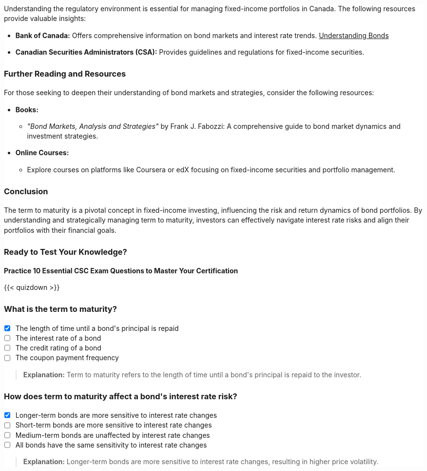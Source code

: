 Understanding the regulatory environment is essential for managing fixed-income portfolios in Canada. The following resources provide valuable insights:

- **Bank of Canada:** Offers comprehensive information on bond markets and interest rate trends. [Understanding Bonds](https://www.bankofcanada.ca/markets/bonds/)

- **Canadian Securities Administrators (CSA):** Provides guidelines and regulations for fixed-income securities.

### Further Reading and Resources

For those seeking to deepen their understanding of bond markets and strategies, consider the following resources:

- **Books:**
  - *"Bond Markets, Analysis and Strategies"* by Frank J. Fabozzi: A comprehensive guide to bond market dynamics and investment strategies.

- **Online Courses:**
  - Explore courses on platforms like Coursera or edX focusing on fixed-income securities and portfolio management.

### Conclusion

The term to maturity is a pivotal concept in fixed-income investing, influencing the risk and return dynamics of bond portfolios. By understanding and strategically managing term to maturity, investors can effectively navigate interest rate risks and align their portfolios with their financial goals.

### **Ready to Test Your Knowledge?**

**Practice 10 Essential CSC Exam Questions to Master Your Certification**

{{< quizdown >}}

### What is the term to maturity?

- [x] The length of time until a bond's principal is repaid
- [ ] The interest rate of a bond
- [ ] The credit rating of a bond
- [ ] The coupon payment frequency

> **Explanation:** Term to maturity refers to the length of time until a bond's principal is repaid to the investor.

### How does term to maturity affect a bond's interest rate risk?

- [x] Longer-term bonds are more sensitive to interest rate changes
- [ ] Short-term bonds are more sensitive to interest rate changes
- [ ] Medium-term bonds are unaffected by interest rate changes
- [ ] All bonds have the same sensitivity to interest rate changes

> **Explanation:** Longer-term bonds are more sensitive to interest rate changes, resulting in higher price volatility.
